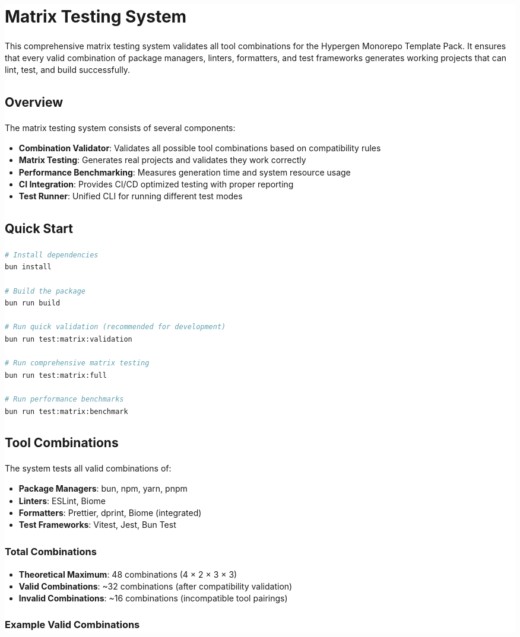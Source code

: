 # Matrix Testing System

This comprehensive matrix testing system validates all tool combinations for the Hypergen Monorepo Template Pack. It ensures that every valid combination of package managers, linters, formatters, and test frameworks generates working projects that can lint, test, and build successfully.

## Overview

The matrix testing system consists of several components:

- **Combination Validator**: Validates all possible tool combinations based on compatibility rules
- **Matrix Testing**: Generates real projects and validates they work correctly
- **Performance Benchmarking**: Measures generation time and system resource usage
- **CI Integration**: Provides CI/CD optimized testing with proper reporting
- **Test Runner**: Unified CLI for running different test modes

## Quick Start

```bash
# Install dependencies
bun install

# Build the package
bun run build

# Run quick validation (recommended for development)
bun run test:matrix:validation

# Run comprehensive matrix testing
bun run test:matrix:full

# Run performance benchmarks
bun run test:matrix:benchmark
```

## Tool Combinations

The system tests all valid combinations of:

- **Package Managers**: bun, npm, yarn, pnpm
- **Linters**: ESLint, Biome
- **Formatters**: Prettier, dprint, Biome (integrated)
- **Test Frameworks**: Vitest, Jest, Bun Test

### Total Combinations

- **Theoretical Maximum**: 48 combinations (4 × 2 × 3 × 3)
- **Valid Combinations**: ~32 combinations (after compatibility validation)
- **Invalid Combinations**: ~16 combinations (incompatible tool pairings)

### Example Valid Combinations
